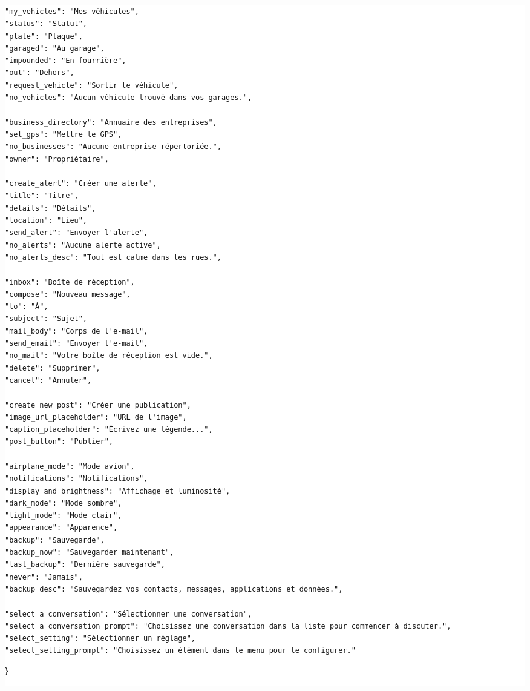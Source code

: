     "my_vehicles": "Mes véhicules",
    "status": "Statut",
    "plate": "Plaque",
    "garaged": "Au garage",
    "impounded": "En fourrière",
    "out": "Dehors",
    "request_vehicle": "Sortir le véhicule",
    "no_vehicles": "Aucun véhicule trouvé dans vos garages.",

    "business_directory": "Annuaire des entreprises",
    "set_gps": "Mettre le GPS",
    "no_businesses": "Aucune entreprise répertoriée.",
    "owner": "Propriétaire",

    "create_alert": "Créer une alerte",
    "title": "Titre",
    "details": "Détails",
    "location": "Lieu",
    "send_alert": "Envoyer l'alerte",
    "no_alerts": "Aucune alerte active",
    "no_alerts_desc": "Tout est calme dans les rues.",

    "inbox": "Boîte de réception",
    "compose": "Nouveau message",
    "to": "À",
    "subject": "Sujet",
    "mail_body": "Corps de l'e-mail",
    "send_email": "Envoyer l'e-mail",
    "no_mail": "Votre boîte de réception est vide.",
    "delete": "Supprimer",
    "cancel": "Annuler",

    "create_new_post": "Créer une publication",
    "image_url_placeholder": "URL de l'image",
    "caption_placeholder": "Écrivez une légende...",
    "post_button": "Publier",

    "airplane_mode": "Mode avion",
    "notifications": "Notifications",
    "display_and_brightness": "Affichage et luminosité",
    "dark_mode": "Mode sombre",
    "light_mode": "Mode clair",
    "appearance": "Apparence",
    "backup": "Sauvegarde",
    "backup_now": "Sauvegarder maintenant",
    "last_backup": "Dernière sauvegarde",
    "never": "Jamais",
    "backup_desc": "Sauvegardez vos contacts, messages, applications et données.",
    
    "select_a_conversation": "Sélectionner une conversation",
    "select_a_conversation_prompt": "Choisissez une conversation dans la liste pour commencer à discuter.",
    "select_setting": "Sélectionner un réglage",
    "select_setting_prompt": "Choisissez un élément dans le menu pour le configurer."
}

---